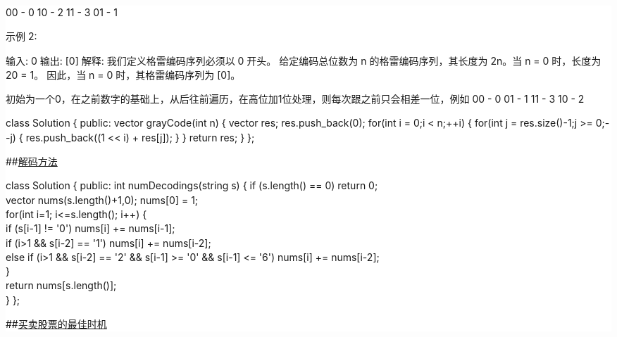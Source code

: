 00 - 0
10 - 2
11 - 3
01 - 1

示例 2:

输入: 0
输出: [0]
解释: 我们定义格雷编码序列必须以 0 开头。
     给定编码总位数为 n 的格雷编码序列，其长度为 2n。当 n = 0 时，长度为 20 = 1。
     因此，当 n = 0 时，其格雷编码序列为 [0]。

初始为一个0，在之前数字的基础上，从后往前遍历，在高位加1位处理，则每次跟之前只会相差一位，例如
00 - 0
01 - 1
11 - 3
10 - 2

class Solution {
public:
    vector<int> grayCode(int n) 
    {
        vector<int> res;
        res.push_back(0);
        for(int i = 0;i < n;++i)
        {
            for(int j = res.size()-1;j >= 0;--j)
            {
                res.push_back((1 << i) + res[j]);
            }
        }
        return res;
    }
};

##[解码方法](https://leetcode-cn.com/problems/decode-ways)    

class Solution {
public:
    int numDecodings(string s) {
        if (s.length() == 0) return 0;  
        vector<int> nums(s.length()+1,0);
        nums[0] = 1;  
        for(int i=1; i<=s.length(); i++) {  
            if (s[i-1] != '0') nums[i] += nums[i-1];  
            if (i>1 && s[i-2] == '1') nums[i] += nums[i-2];  
            else if (i>1 && s[i-2] == '2' && s[i-1] >= '0' && s[i-1] <= '6') nums[i] += nums[i-2];  
        }  
        return nums[s.length()];  
    }
};

##[买卖股票的最佳时机](https://leetcode-cn.com/problems/best-time-to-buy-and-sell-stock)
